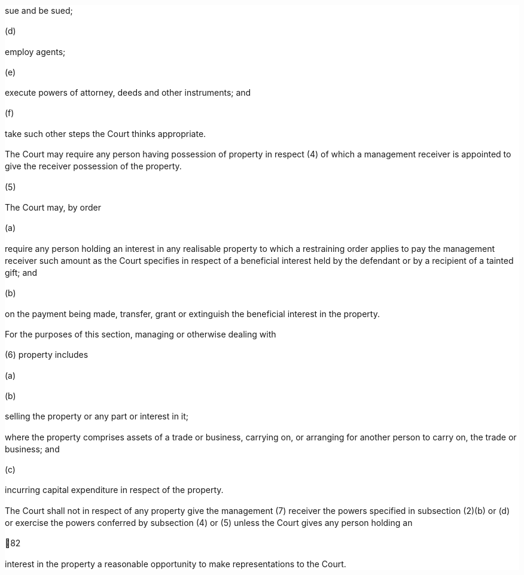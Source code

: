 sue and be sued;

(d)

employ agents;

(e)

execute powers of attorney, deeds and other instruments; and

(f)

take such other steps the Court thinks appropriate.

The Court may require any person having possession of property in respect
(4)
of which a management receiver is appointed to give the receiver possession of
the property.

(5)

The Court may, by order

(a)

require  any  person  holding  an  interest  in  any  realisable  property  to
which a restraining order applies to pay the management receiver such
amount as the Court specifies in respect of a beneficial interest held by
the defendant or by a recipient of a tainted gift; and

(b)

on the payment being made, transfer, grant or extinguish the beneficial
interest in the property.

For  the  purposes  of  this  section,  managing  or  otherwise  dealing  with

(6)
property includes

(a)

(b)

selling the property or any part or interest in it;

where the property comprises assets of a trade or business, carrying on,
or arranging for another person to carry on, the trade or business; and

(c)

incurring capital expenditure in respect of the property.

The  Court  shall  not  in  respect  of  any  property  give  the  management
(7)
receiver the powers specified in subsection (2)(b) or (d) or exercise the powers
conferred by subsection (4) or (5) unless the Court gives any person holding an

82

interest in the property a reasonable opportunity to make representations to the
Court.
